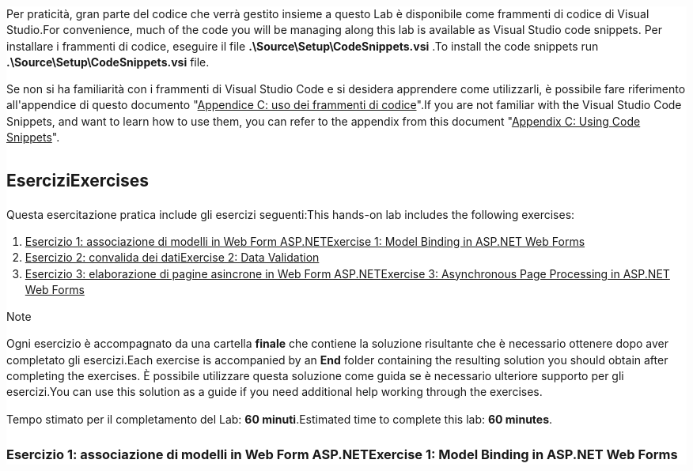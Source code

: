<span data-ttu-id="1c95a-139">Per praticità, gran parte del codice che verrà gestito insieme a questo Lab è disponibile come frammenti di codice di Visual Studio.</span><span class="sxs-lookup"><span data-stu-id="1c95a-139">For convenience, much of the code you will be managing along this lab is available as Visual Studio code snippets.</span></span> <span data-ttu-id="1c95a-140">Per installare i frammenti di codice, eseguire il file **.\Source\Setup\CodeSnippets.vsi** .</span><span class="sxs-lookup"><span data-stu-id="1c95a-140">To install the code snippets run **.\Source\Setup\CodeSnippets.vsi** file.</span></span>

<span data-ttu-id="1c95a-141">Se non si ha familiarità con i frammenti di Visual Studio Code e si desidera apprendere come utilizzarli, è possibile fare riferimento all'appendice di questo documento &quot;[Appendice C: uso dei frammenti di codice](#AppendixC)&quot;.</span><span class="sxs-lookup"><span data-stu-id="1c95a-141">If you are not familiar with the Visual Studio Code Snippets, and want to learn how to use them, you can refer to the appendix from this document &quot;[Appendix C: Using Code Snippets](#AppendixC)&quot;.</span></span>

<a id="Exercises"></a>
## <a name="exercises"></a><span data-ttu-id="1c95a-142">Esercizi</span><span class="sxs-lookup"><span data-stu-id="1c95a-142">Exercises</span></span>

<span data-ttu-id="1c95a-143">Questa esercitazione pratica include gli esercizi seguenti:</span><span class="sxs-lookup"><span data-stu-id="1c95a-143">This hands-on lab includes the following exercises:</span></span>

1. [<span data-ttu-id="1c95a-144">Esercizio 1: associazione di modelli in Web Form ASP.NET</span><span class="sxs-lookup"><span data-stu-id="1c95a-144">Exercise 1: Model Binding in ASP.NET Web Forms</span></span>](#Exercise1)
2. [<span data-ttu-id="1c95a-145">Esercizio 2: convalida dei dati</span><span class="sxs-lookup"><span data-stu-id="1c95a-145">Exercise 2: Data Validation</span></span>](#Exercise2)
3. [<span data-ttu-id="1c95a-146">Esercizio 3: elaborazione di pagine asincrone in Web Form ASP.NET</span><span class="sxs-lookup"><span data-stu-id="1c95a-146">Exercise 3: Asynchronous Page Processing in ASP.NET Web Forms</span></span>](#Exercise3)

> [!NOTE]
> <span data-ttu-id="1c95a-147">Ogni esercizio è accompagnato da una cartella **finale** che contiene la soluzione risultante che è necessario ottenere dopo aver completato gli esercizi.</span><span class="sxs-lookup"><span data-stu-id="1c95a-147">Each exercise is accompanied by an **End** folder containing the resulting solution you should obtain after completing the exercises.</span></span> <span data-ttu-id="1c95a-148">È possibile utilizzare questa soluzione come guida se è necessario ulteriore supporto per gli esercizi.</span><span class="sxs-lookup"><span data-stu-id="1c95a-148">You can use this solution as a guide if you need additional help working through the exercises.</span></span>

<span data-ttu-id="1c95a-149">Tempo stimato per il completamento del Lab: **60 minuti**.</span><span class="sxs-lookup"><span data-stu-id="1c95a-149">Estimated time to complete this lab: **60 minutes**.</span></span>

<a id="Exercise1"></a>

<a id="Exercise_1_Model_Binding_in_ASPNET_Web_Forms"></a>
### <a name="exercise-1-model-binding-in-aspnet-web-forms"></a><span data-ttu-id="1c95a-150">Esercizio 1: associazione di modelli in Web Form ASP.NET</span><span class="sxs-lookup"><span data-stu-id="1c95a-150">Exercise 1: Model Binding in ASP.NET Web Forms</span></span>
